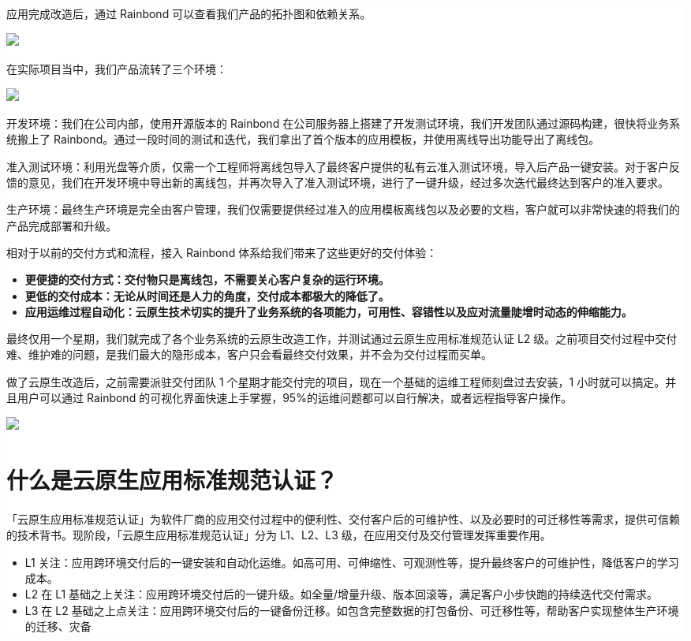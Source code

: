 应用完成改造后，通过 Rainbond 可以查看我们产品的拓扑图和依赖关系。

![](https://static.goodrain.com/wechat/kgdata/4.png)

在实际项目当中，我们产品流转了三个环境：

![](https://static.goodrain.com/wechat/kgdata/5.png)

开发环境：我们在公司内部，使用开源版本的 Rainbond 在公司服务器上搭建了开发测试环境，我们开发团队通过源码构建，很快将业务系统搬上了 Rainbond。通过一段时间的测试和迭代，我们拿出了首个版本的应用模板，并使用离线导出功能导出了离线包。

准入测试环境：利用光盘等介质，仅需一个工程师将离线包导入了最终客户提供的私有云准入测试环境，导入后产品一键安装。对于客户反馈的意见，我们在开发环境中导出新的离线包，并再次导入了准入测试环境，进行了一键升级，经过多次迭代最终达到客户的准入要求。

生产环境：最终生产环境是完全由客户管理，我们仅需要提供经过准入的应用模板离线包以及必要的文档，客户就可以非常快速的将我们的产品完成部署和升级。

相对于以前的交付方式和流程，接入 Rainbond 体系给我们带来了这些更好的交付体验：

- **更便捷的交付方式：交付物只是离线包，不需要关心客户复杂的运行环境。**
- **更低的交付成本：无论从时间还是人力的角度，交付成本都极大的降低了。**
- **应用运维过程自动化：云原生技术切实的提升了业务系统的各项能力，可用性、容错性以及应对流量陡增时动态的伸缩能力。**

最终仅用一个星期，我们就完成了各个业务系统的云原生改造工作，并测试通过云原生应用标准规范认证 L2 级。之前项目交付过程中交付难、维护难的问题，是我们最大的隐形成本，客户只会看最终交付效果，并不会为交付过程而买单。

做了云原生改造后，之前需要派驻交付团队 1 个星期才能交付完的项目，现在一个基础的运维工程师刻盘过去安装，1 小时就可以搞定。并且用户可以通过 Rainbond 的可视化界面快速上手掌握，95%的运维问题都可以自行解决，或者远程指导客户操作。

![](https://static.goodrain.com/wechat/kgdata/6.png)

# 什么是云原生应用标准规范认证？

「云原生应用标准规范认证」为软件厂商的应用交付过程中的便利性、交付客户后的可维护性、以及必要时的可迁移性等需求，提供可信赖的技术背书。现阶段，「云原生应用标准规范认证」分为 L1、L2、L3 级，在应用交付及交付管理发挥重要作用。

- L1 关注：应用跨环境交付后的一键安装和自动化运维。如高可用、可伸缩性、可观测性等，提升最终客户的可维护性，降低客户的学习成本。
- L2 在 L1 基础之上关注：应用跨环境交付后的一键升级。如全量/增量升级、版本回滚等，满足客户小步快跑的持续迭代交付需求。
- L3 在 L2 基础之上点关注：应用跨环境交付后的一键备份迁移。如包含完整数据的打包备份、可迁移性等，帮助客户实现整体生产环境的迁移、灾备
